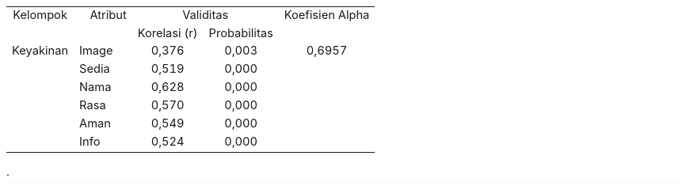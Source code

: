 <table class=" alignleft"><tbody><tr><td style="vertical-align: top;" rowspan="2"><p style="text-align: center; margin-top: 0pt; padding-top: 0; margin-bottom: 0pt; padding-bottom: 0; line-height: 1.2; font-size: 11pt;">Kelompok</p></td><td style="vertical-align: top;" rowspan="2"><p style="margin-top: 0pt; padding-top: 0; margin-bottom: 0pt; padding-bottom: 0; line-height: 1.2; font-size: 11pt; text-indent: 10pt;">Atribut</p></td><td colspan="2"><p style="text-align: center; margin-top: 0pt; padding-top: 0; margin-bottom: 0pt; padding-bottom: 0; line-height: 1.2; font-size: 11pt;">Validitas</p></td><td style="vertical-align: top;" rowspan="2"><p style="text-align: center; margin-top: 0pt; padding-top: 0; margin-bottom: 0pt; padding-bottom: 0; line-height: 1.2; font-size: 11pt;">Koefisien Alpha</p></td></tr><tr><td style="vertical-align: bottom;"><p style="text-align: center; margin-top: 0pt; padding-top: 0; margin-bottom: 0pt; padding-bottom: 0; line-height: 1.2; font-size: 11pt;">Korelasi (r)</p></td><td style="vertical-align: bottom;"><p style="text-align: center; margin-top: 0pt; padding-top: 0; margin-bottom: 0pt; padding-bottom: 0; line-height: 1.2; font-size: 11pt;">Probabilitas</p></td></tr><tr><td style="vertical-align: top;" rowspan="6"><p style="margin-top: 0pt; padding-top: 0; margin-bottom: 0pt; padding-bottom: 0; line-height: 1.2; font-size: 11pt;">Keyakinan</p></td><td style="vertical-align: bottom;"><p style="margin-top: 0pt; padding-top: 0; margin-bottom: 0pt; padding-bottom: 0; line-height: 1.2; font-size: 11pt;">Image</p></td><td style="vertical-align: bottom;"><p style="text-align: center; margin-top: 0pt; padding-top: 0; margin-bottom: 0pt; padding-bottom: 0; line-height: 1.2; font-size: 11pt;">0,376</p></td><td style="vertical-align: bottom;"><p style="text-align: center; margin-top: 0pt; padding-top: 0; margin-bottom: 0pt; padding-bottom: 0; line-height: 1.2; font-size: 11pt;">0,003</p></td><td rowspan="6"><p style="text-align: center; margin-top: 0pt; padding-top: 0; margin-bottom: 0pt; padding-bottom: 0; line-height: 1.2; font-size: 11pt;">0,6957</p></td></tr><tr><td style="vertical-align: bottom;"><p style="margin-top: 0pt; padding-top: 0; margin-bottom: 0pt; padding-bottom: 0; line-height: 1.2; font-size: 11pt;">Sedia</p></td><td style="vertical-align: bottom;"><p style="text-align: center; margin-top: 0pt; padding-top: 0; margin-bottom: 0pt; padding-bottom: 0; line-height: 1.2; font-size: 11pt;">0,519</p></td><td style="vertical-align: bottom;"><p style="text-align: center; margin-top: 0pt; padding-top: 0; margin-bottom: 0pt; padding-bottom: 0; line-height: 1.2; font-size: 11pt;">0,000</p></td></tr><tr><td style="vertical-align: bottom;"><p style="margin-top: 0pt; padding-top: 0; margin-bottom: 0pt; padding-bottom: 0; line-height: 1.2; font-size: 11pt;">Nama</p></td><td style="vertical-align: bottom;"><p style="text-align: center; margin-top: 0pt; padding-top: 0; margin-bottom: 0pt; padding-bottom: 0; line-height: 1.2; font-size: 11pt;">0,628</p></td><td style="vertical-align: bottom;"><p style="text-align: center; margin-top: 0pt; padding-top: 0; margin-bottom: 0pt; padding-bottom: 0; line-height: 1.2; font-size: 11pt;">0,000</p></td></tr><tr><td style="vertical-align: bottom;"><p style="margin-top: 0pt; padding-top: 0; margin-bottom: 0pt; padding-bottom: 0; line-height: 1.2; font-size: 11pt;">Rasa</p></td><td style="vertical-align: bottom;"><p style="text-align: center; margin-top: 0pt; padding-top: 0; margin-bottom: 0pt; padding-bottom: 0; line-height: 1.2; font-size: 11pt;">0,570</p></td><td style="vertical-align: bottom;"><p style="text-align: center; margin-top: 0pt; padding-top: 0; margin-bottom: 0pt; padding-bottom: 0; line-height: 1.2; font-size: 11pt;">0,000</p></td></tr><tr><td style="vertical-align: bottom;"><p style="margin-top: 0pt; padding-top: 0; margin-bottom: 0pt; padding-bottom: 0; line-height: 1.2; font-size: 11pt;">Aman</p></td><td style="vertical-align: bottom;"><p style="text-align: center; margin-top: 0pt; padding-top: 0; margin-bottom: 0pt; padding-bottom: 0; line-height: 1.2; font-size: 11pt;">0,549</p></td><td style="vertical-align: bottom;"><p style="text-align: center; margin-top: 0pt; padding-top: 0; margin-bottom: 0pt; padding-bottom: 0; line-height: 1.2; font-size: 11pt;">0,000</p></td></tr><tr><td style="vertical-align: bottom;"><p style="margin-top: 0pt; padding-top: 0; margin-bottom: 0pt; padding-bottom: 0; line-height: 1.2; font-size: 11pt;">Info</p></td><td style="vertical-align: bottom;"><p style="text-align: center; margin-top: 0pt; padding-top: 0; margin-bottom: 0pt; padding-bottom: 0; line-height: 1.2; font-size: 11pt;">0,524</p></td><td style="vertical-align: bottom;"><p style="text-align: center; margin-top: 0pt; padding-top: 0; margin-bottom: 0pt; padding-bottom: 0; line-height: 1.2; font-size: 11pt;">0,000</p></td></tr></tbody></table>

.
